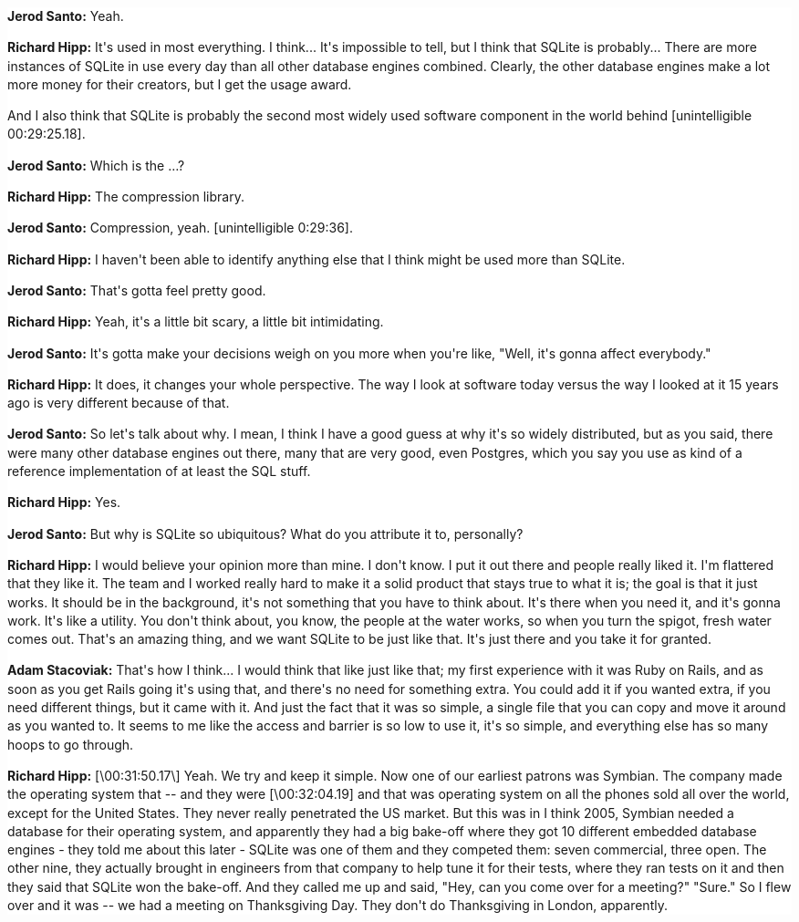 **Jerod Santo:** Yeah.

**Richard Hipp:** It's used in most everything. I think... It's impossible to tell, but I think that SQLite is probably... There are more instances of SQLite in use every day than all other database engines combined. Clearly, the other database engines make a lot more money for their creators, but I get the usage award.

And I also think that SQLite is probably the second most widely used software component in the world behind \[unintelligible 00:29:25.18\].

**Jerod Santo:** Which is the …?

**Richard Hipp:** The compression library.

**Jerod Santo:** Compression, yeah. \[unintelligible 0:29:36\].

**Richard Hipp:** I haven't been able to identify anything else that I think might be used more than SQLite.

**Jerod Santo:** That's gotta feel pretty good.

**Richard Hipp:** Yeah, it's a little bit scary, a little bit intimidating.

**Jerod Santo:** It's gotta make your decisions weigh on you more when you're like, "Well, it's gonna affect everybody."

**Richard Hipp:** It does, it changes your whole perspective. The way I look at software today versus the way I looked at it 15 years ago is very different because of that.

**Jerod Santo:** So let's talk about why. I mean, I think I have a good guess at why it's so widely distributed, but as you said, there were many other database engines out there, many that are very good, even Postgres, which you say you use as kind of a reference implementation of at least the SQL stuff.

**Richard Hipp:** Yes.

**Jerod Santo:** But why is SQLite so ubiquitous? What do you attribute it to, personally?

**Richard Hipp:** I would believe your opinion more than mine. I don't know. I put it out there and people really liked it. I'm flattered that they like it. The team and I worked really hard to make it a solid product that stays true to what it is; the goal is that it just works. It should be in the background, it's not something that you have to think about. It's there when you need it, and it's gonna work. It's like a utility. You don't think about, you know, the people at the water works, so when you turn the spigot, fresh water comes out. That's an amazing thing, and we want SQLite to be just like that. It's just there and you take it for granted.

**Adam Stacoviak:** That's how I think... I would think that like just like that; my first experience with it was Ruby on Rails, and as soon as you get Rails going it's using that, and there's no need for something extra. You could add it if you wanted extra, if you need different things, but it came with it. And just the fact that it was so simple, a single file that you can copy and move it around as you wanted to. It seems to me like the access and barrier is so low to use it, it's so simple, and everything else has so many hoops to go through.

**Richard Hipp:** \[\\00:31:50.17\\\] Yeah. We try and keep it simple. Now one of our earliest patrons was Symbian. The company made the operating system that -- and they were \[\\00:32:04.19\] and that was operating system on all the phones sold all over the world, except for the United States. They never really penetrated the US market. But this was in I think 2005, Symbian needed a database for their operating system, and apparently they had a big bake-off where they got 10 different embedded database engines - they told me about this later - SQLite was one of them and they competed them: seven commercial, three open. The other nine, they actually brought in engineers from that company to help tune it for their tests, where they ran tests on it and then they said that SQLite won the bake-off. And they called me up and said, "Hey, can you come over for a meeting?" "Sure." So I flew over and it was -- we had a meeting on Thanksgiving Day. They don't do Thanksgiving in London, apparently.
